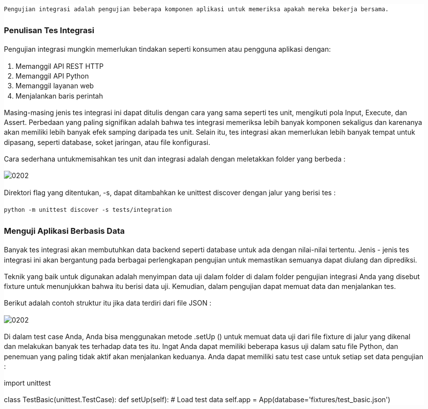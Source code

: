     Pengujian integrasi adalah pengujian beberapa komponen aplikasi untuk memeriksa apakah mereka bekerja bersama. 

### Penulisan Tes Integrasi

Pengujian integrasi mungkin memerlukan tindakan seperti konsumen atau pengguna aplikasi dengan:
1. Memanggil API REST HTTP
2. Memanggil API Python
3. Memanggil layanan web
4. Menjalankan baris perintah

Masing-masing jenis tes integrasi ini dapat ditulis dengan cara yang sama seperti tes unit, mengikuti pola Input, Execute, dan Assert. Perbedaan yang paling signifikan adalah bahwa tes integrasi memeriksa lebih banyak komponen sekaligus dan karenanya akan memiliki lebih banyak efek samping daripada tes unit. Selain itu, tes integrasi akan memerlukan lebih banyak tempat untuk dipasang, seperti database, soket jaringan, atau file konfigurasi.

Cara sederhana untukmemisahkan tes unit dan integrasi adalah dengan meletakkan folder yang berbeda :

![0202](https://github.com/MegaOktavian/rhymes/blob/master/gambar%20naive/02-02/latihan/Screenshot%20from%202020-03-10%2013-58-01.png)

Direktori flag yang ditentukan, -s, dapat ditambahkan ke unittest discover dengan jalur yang berisi tes :

    python -m unittest discover -s tests/integration


### Menguji Aplikasi Berbasis Data

Banyak tes integrasi akan membutuhkan data backend seperti database untuk ada dengan nilai-nilai tertentu. Jenis - jenis tes integrasi ini akan bergantung pada berbagai perlengkapan pengujian untuk memastikan semuanya dapat diulang dan diprediksi.

Teknik yang baik untuk digunakan adalah menyimpan data uji dalam folder di dalam folder pengujian integrasi Anda yang disebut fixture untuk menunjukkan bahwa itu berisi data uji. Kemudian, dalam pengujian dapat memuat data dan menjalankan tes.

Berikut adalah contoh struktur itu jika data terdiri dari file JSON :

![0202](https://github.com/MegaOktavian/rhymes/blob/master/gambar%20naive/02-02/latihan/Screenshot%20from%202020-03-10%2014-02-59.png)

Di dalam test case Anda, Anda bisa menggunakan metode .setUp () untuk memuat data uji dari file fixture di jalur yang dikenal dan melakukan banyak tes terhadap data tes itu. Ingat Anda dapat memiliki beberapa kasus uji dalam satu file Python, dan penemuan yang paling tidak aktif akan menjalankan keduanya. Anda dapat memiliki satu test case untuk setiap set data pengujian :

import unittest


class TestBasic(unittest.TestCase):
    def setUp(self):
        # Load test data
        self.app = App(database='fixtures/test_basic.json')
